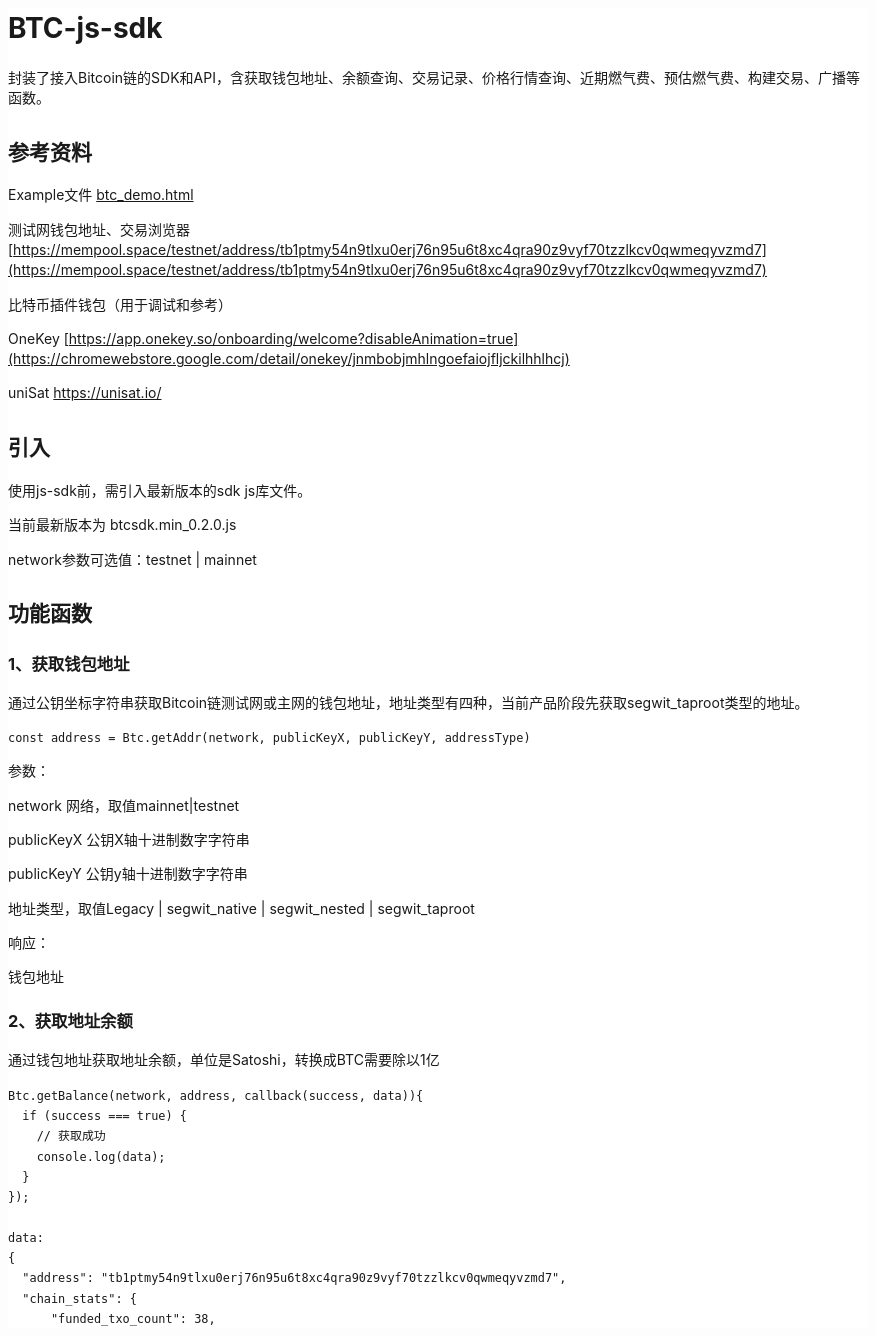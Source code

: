 # BTC-js-sdk
  封装了接入Bitcoin链的SDK和API，含获取钱包地址、余额查询、交易记录、价格行情查询、近期燃气费、预估燃气费、构建交易、广播等函数。

## 参考资料

  Example文件  [btc_demo.html](https://github.com/Safnect-DAO/web3-js-sdk/blob/main/btc/btc_demo.html)

  测试网钱包地址、交易浏览器 [https://mempool.space/testnet/address/tb1ptmy54n9tlxu0erj76n95u6t8xc4qra90z9vyf70tzzlkcv0qwmeqyvzmd7](https://mempool.space/testnet/address/tb1ptmy54n9tlxu0erj76n95u6t8xc4qra90z9vyf70tzzlkcv0qwmeqyvzmd7)

  比特币插件钱包（用于调试和参考）
  
  OneKey [https://app.onekey.so/onboarding/welcome?disableAnimation=true](https://chromewebstore.google.com/detail/onekey/jnmbobjmhlngoefaiojfljckilhhlhcj)
  
  uniSat https://unisat.io/


## 引入
  使用js-sdk前，需引入最新版本的sdk js库文件。
  
  当前最新版本为 btcsdk.min_0.2.0.js
  
  network参数可选值：testnet | mainnet

## 功能函数

### 1、获取钱包地址

  通过公钥坐标字符串获取Bitcoin链测试网或主网的钱包地址，地址类型有四种，当前产品阶段先获取segwit_taproot类型的地址。
 
  `const address = Btc.getAddr(network, publicKeyX, publicKeyY, addressType)`
  

  参数：
  
  network 网络，取值mainnet|testnet
  
  publicKeyX 公钥X轴十进制数字字符串
  
  publicKeyY 公钥y轴十进制数字字符串
  
  地址类型，取值Legacy | segwit_native | segwit_nested | segwit_taproot

  
  响应：
  
  钱包地址
  
  
  
  
### 2、获取地址余额

  通过钱包地址获取地址余额，单位是Satoshi，转换成BTC需要除以1亿

  ```
  Btc.getBalance(network, address, callback(success, data)){
    if (success === true) {
      // 获取成功
      console.log(data);
    }
  });
  
 data:
  {
  	"address": "tb1ptmy54n9tlxu0erj76n95u6t8xc4qra90z9vyf70tzzlkcv0qwmeqyvzmd7",
  	"chain_stats": {
  		"funded_txo_count": 38,
  ```